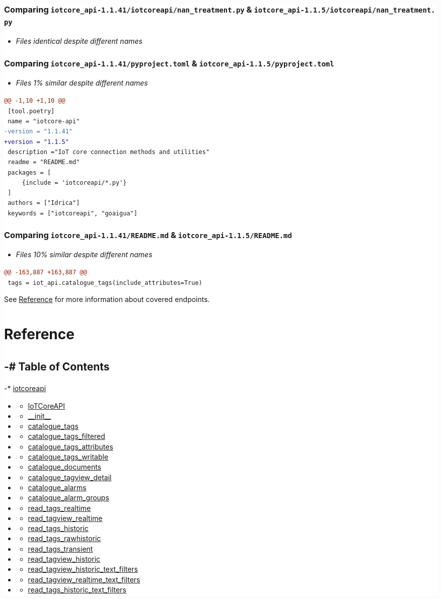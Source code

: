 ### Comparing `iotcore_api-1.1.41/iotcoreapi/nan_treatment.py` & `iotcore_api-1.1.5/iotcoreapi/nan_treatment.py`

 * *Files identical despite different names*

### Comparing `iotcore_api-1.1.41/pyproject.toml` & `iotcore_api-1.1.5/pyproject.toml`

 * *Files 1% similar despite different names*

```diff
@@ -1,10 +1,10 @@
 [tool.poetry]
 name = "iotcore-api"
-version = "1.1.41"
+version = "1.1.5"
 description ="IoT core connection methods and utilities"
 readme = "README.md"
 packages = [
     {include = 'iotcoreapi/*.py'}
 ]
 authors = ["Idrica"]
 keywords = ["iotcoreapi", "goaigua"]
```

### Comparing `iotcore_api-1.1.41/README.md` & `iotcore_api-1.1.5/README.md`

 * *Files 10% similar despite different names*

```diff
@@ -163,887 +163,887 @@
 tags = iot_api.catalogue_tags(include_attributes=True)
 ```
 
 See [Reference](#reference) for more information about covered endpoints.
 
 # Reference
 
-# Table of Contents
-
-* [iotcoreapi](#iotcoreapi)
-  * [IoTCoreAPI](#iotcoreapi.IoTCoreAPI)
-    * [\_\_init\_\_](#iotcoreapi.IoTCoreAPI.__init__)
-    * [catalogue\_tags](#iotcoreapi.IoTCoreAPI.catalogue_tags)
-    * [catalogue\_tags\_filtered](#iotcoreapi.IoTCoreAPI.catalogue_tags_filtered)
-    * [catalogue\_tags\_attributes](#iotcoreapi.IoTCoreAPI.catalogue_tags_attributes)
-    * [catalogue\_tags\_writable](#iotcoreapi.IoTCoreAPI.catalogue_tags_writable)
-    * [catalogue\_documents](#iotcoreapi.IoTCoreAPI.catalogue_documents)
-    * [catalogue\_tagview\_detail](#iotcoreapi.IoTCoreAPI.catalogue_tagview_detail)
-    * [catalogue\_alarms](#iotcoreapi.IoTCoreAPI.catalogue_alarms)
-    * [catalogue\_alarm\_groups](#iotcoreapi.IoTCoreAPI.catalogue_alarm_groups)
-    * [read\_tags\_realtime](#iotcoreapi.IoTCoreAPI.read_tags_realtime)
-    * [read\_tagview\_realtime](#iotcoreapi.IoTCoreAPI.read_tagview_realtime)
-    * [read\_tags\_historic](#iotcoreapi.IoTCoreAPI.read_tags_historic)
-    * [read\_tags\_rawhistoric](#iotcoreapi.IoTCoreAPI.read_tags_rawhistoric)
-    * [read\_tags\_transient](#iotcoreapi.IoTCoreAPI.read_tags_transient)
-    * [read\_tagview\_historic](#iotcoreapi.IoTCoreAPI.read_tagview_historic)
-    * [read\_tagview\_historic\_text\_filters](#iotcoreapi.IoTCoreAPI.read_tagview_historic_text_filters)
-    * [read\_tagview\_realtime\_text\_filters](#iotcoreapi.IoTCoreAPI.read_tagview_realtime_text_filters)
-    * [read\_tags\_historic\_text\_filters](#iotcoreapi.IoTCoreAPI.read_tags_historic_text_filters)